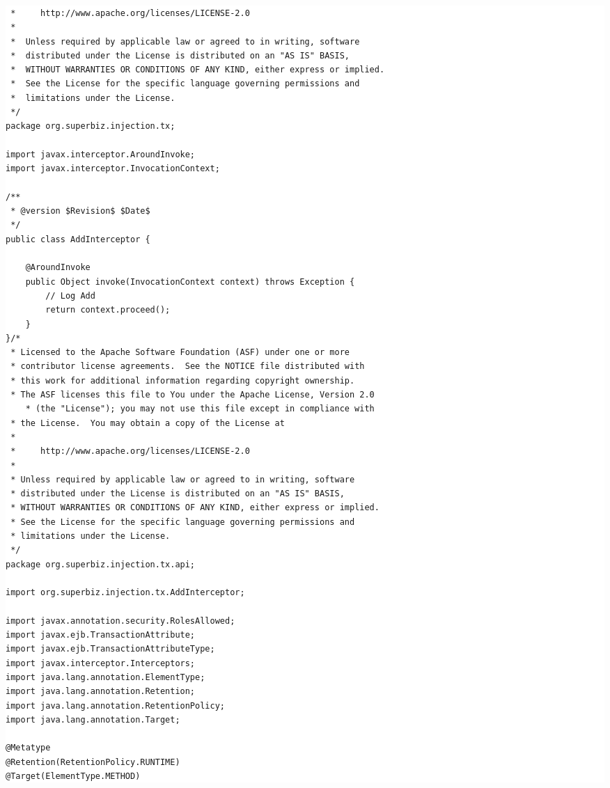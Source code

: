      *     http://www.apache.org/licenses/LICENSE-2.0
     *
     *  Unless required by applicable law or agreed to in writing, software
     *  distributed under the License is distributed on an "AS IS" BASIS,
     *  WITHOUT WARRANTIES OR CONDITIONS OF ANY KIND, either express or implied.
     *  See the License for the specific language governing permissions and
     *  limitations under the License.
     */
    package org.superbiz.injection.tx;
    
    import javax.interceptor.AroundInvoke;
    import javax.interceptor.InvocationContext;
    
    /**
     * @version $Revision$ $Date$
     */
    public class AddInterceptor {
    
        @AroundInvoke
        public Object invoke(InvocationContext context) throws Exception {
            // Log Add
            return context.proceed();
        }
    }/*
     * Licensed to the Apache Software Foundation (ASF) under one or more
     * contributor license agreements.  See the NOTICE file distributed with
     * this work for additional information regarding copyright ownership.
     * The ASF licenses this file to You under the Apache License, Version 2.0
        * (the "License"); you may not use this file except in compliance with
     * the License.  You may obtain a copy of the License at
     *
     *     http://www.apache.org/licenses/LICENSE-2.0
     *
     * Unless required by applicable law or agreed to in writing, software
     * distributed under the License is distributed on an "AS IS" BASIS,
     * WITHOUT WARRANTIES OR CONDITIONS OF ANY KIND, either express or implied.
     * See the License for the specific language governing permissions and
     * limitations under the License.
     */
    package org.superbiz.injection.tx.api;
    
    import org.superbiz.injection.tx.AddInterceptor;
    
    import javax.annotation.security.RolesAllowed;
    import javax.ejb.TransactionAttribute;
    import javax.ejb.TransactionAttributeType;
    import javax.interceptor.Interceptors;
    import java.lang.annotation.ElementType;
    import java.lang.annotation.Retention;
    import java.lang.annotation.RetentionPolicy;
    import java.lang.annotation.Target;
    
    @Metatype
    @Retention(RetentionPolicy.RUNTIME)
    @Target(ElementType.METHOD)
    